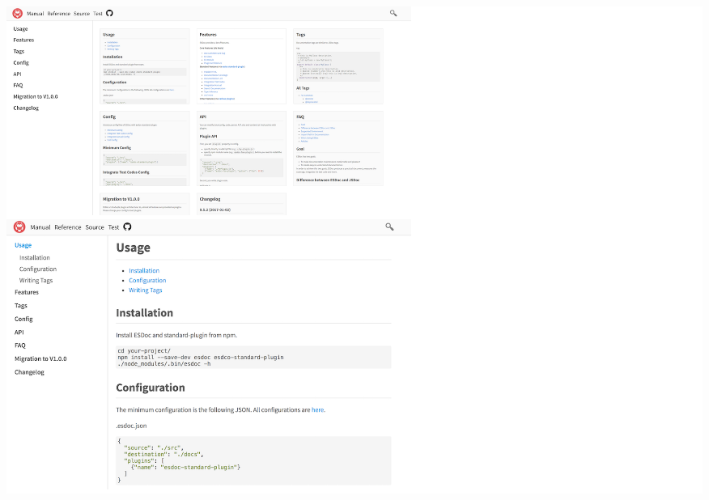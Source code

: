<img src="./asset/image/feature/manual1.png" class="screen-shot" width="500px">

<img src="./asset/image/feature/manual2.png" class="screen-shot" width="500px">
